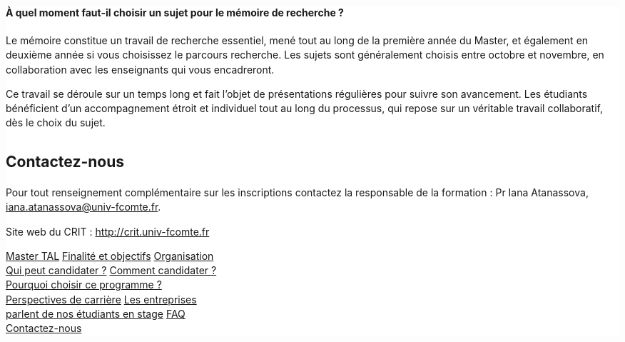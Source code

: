 <h4>À quel moment faut-il choisir un sujet pour le mémoire de recherche ?</h4>

<p>
Le mémoire constitue un travail de recherche essentiel, mené tout au long de la première année du Master, et également en deuxième année si vous choisissez le parcours recherche. Les sujets sont généralement choisis entre octobre et novembre, en collaboration avec les enseignants qui vous encadreront.
</p>
<p>
Ce travail se déroule sur un temps long et fait l’objet de présentations régulières pour suivre son avancement.
Les étudiants bénéficient d’un accompagnement étroit et individuel tout au long du processus, qui repose sur un véritable travail collaboratif, dès le choix du sujet.
</p>




<h2 id="contact">Contactez-nous</h2>

<p>Pour tout renseignement complémentaire sur les inscriptions contactez la responsable de la formation : Pr Iana Atanassova, <a href="mailto:iana.atanassova@univ-fcomte.fr">iana.atanassova@univ-fcomte.fr</a>.</p>

<p>Site web du CRIT : <a href="http://crit.univ-fcomte.fr/" target="_blank">http://crit.univ-fcomte.fr</a></p>



</div>

<div class="col-3">

<div class="list-group  position-sticky fixed-top float-right m-2" style="max-width: 300px;">
<a href="#" class="list-group-item active">Master TAL</a>
<a href="#finalite" class="list-group-item">Finalité et objectifs</a>
<a href="#organisation" class="list-group-item">Organisation</a>
<a href="#qui" class="list-group-item">Qui peut candidater ?</a>
<a href="#inscription" class="list-group-item">Comment candidater ?</a>
<a href="#pourquoi" class="list-group-item">Pourquoi choisir ce programme ?</a>
<a href="#carriere" class="list-group-item">Perspectives de carrière</a>
<a href="#entreprises" class="list-group-item">Les entreprises parlent de nos étudiants en stage</a>
<a href="#faq" class="list-group-item">FAQ</a>
<a href="#contact" class="list-group-item">Contactez-nous</a>

</div>


</div>


</div>